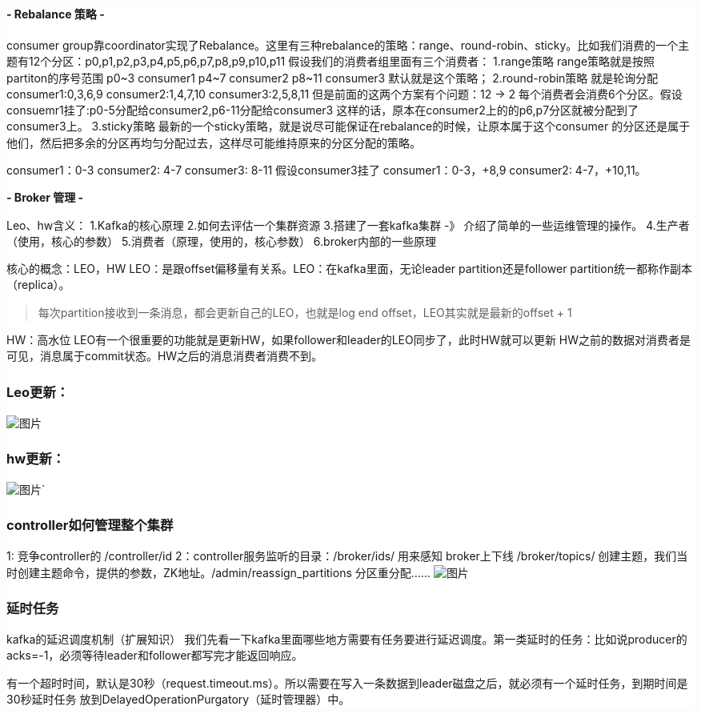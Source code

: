 #### **-   Rebalance 策略  -** 

consumer group靠coordinator实现了Rebalance。这里有三种rebalance的策略：range、round-robin、sticky。比如我们消费的一个主题有12个分区：p0,p1,p2,p3,p4,p5,p6,p7,p8,p9,p10,p11 假设我们的消费者组里面有三个消费者：
1.range策略 range策略就是按照partiton的序号范围 p0~3 consumer1 p4~7 consumer2 p8~11 consumer3 默认就是这个策略；
2.round-robin策略 就是轮询分配 consumer1:0,3,6,9 consumer2:1,4,7,10 consumer3:2,5,8,11 但是前面的这两个方案有个问题：12 -> 2 每个消费者会消费6个分区。假设consuemr1挂了:p0-5分配给consumer2,p6-11分配给consumer3 这样的话，原本在consumer2上的的p6,p7分区就被分配到了 consumer3上。
3.sticky策略 最新的一个sticky策略，就是说尽可能保证在rebalance的时候，让原本属于这个consumer 的分区还是属于他们，然后把多余的分区再均匀分配过去，这样尽可能维持原来的分区分配的策略。

consumer1：0-3 consumer2: 4-7 consumer3: 8-11 假设consumer3挂了 consumer1：0-3，+8,9 consumer2: 4-7，+10,11。


**-   Broker 管理  -** 

Leo、hw含义：
1.Kafka的核心原理
2.如何去评估一个集群资源
3.搭建了一套kafka集群 -》 介绍了简单的一些运维管理的操作。
4.生产者（使用，核心的参数）
5.消费者（原理，使用的，核心参数）
6.broker内部的一些原理

核心的概念：LEO，HW LEO：是跟offset偏移量有关系。LEO：在kafka里面，无论leader partition还是follower partition统一都称作副本（replica）。
> 每次partition接收到一条消息，都会更新自己的LEO，也就是log end offset，LEO其实就是最新的offset + 1

HW：高水位 LEO有一个很重要的功能就是更新HW，如果follower和leader的LEO同步了，此时HW就可以更新 HW之前的数据对消费者是可见，消息属于commit状态。HW之后的消息消费者消费不到。

### Leo更新：

![图片](https://mmbiz.qpic.cn/mmbiz_png/fEsWkVrSk54woLHBmFaZ8zxarr7icq2m3Uvc3eMLdYDWRFlcET4ibjNTQ3lpQUt68BOQOnM3BchplM5dniaAy2Xicg/640?wx_fmt=png&wxfrom=5&wx_lazy=1&wx_co=1&tp=wxpic)

### hw更新：

![图片](https://mmbiz.qpic.cn/mmbiz_png/fEsWkVrSk54woLHBmFaZ8zxarr7icq2m32Ax8kRHMUvFYLIWcglf1oVaXOmtTCzzpk0sCu28b3WV3iaydDYPaLvQ/640?wx_fmt=png&wxfrom=5&wx_lazy=1&wx_co=1&tp=wxpic)`

### **controller如何管理整个集群**

1: 竞争controller的 /controller/id 2：controller服务监听的目录：/broker/ids/ 用来感知 broker上下线 /broker/topics/ 创建主题，我们当时创建主题命令，提供的参数，ZK地址。/admin/reassign_partitions 分区重分配……
![图片](https://mmbiz.qpic.cn/mmbiz_png/fEsWkVrSk54woLHBmFaZ8zxarr7icq2m3iaHhSoWE4LsRhWj2hdJ6Qh8tcPZkgnxp7NKEuIIb7zdktuR7jCbwVXw/640?wx_fmt=png&wxfrom=5&wx_lazy=1&wx_co=1&tp=wxpic)

### **延时任务**

kafka的延迟调度机制（扩展知识） 我们先看一下kafka里面哪些地方需要有任务要进行延迟调度。第一类延时的任务：比如说producer的acks=-1，必须等待leader和follower都写完才能返回响应。

有一个超时时间，默认是30秒（request.timeout.ms）。所以需要在写入一条数据到leader磁盘之后，就必须有一个延时任务，到期时间是30秒延时任务 放到DelayedOperationPurgatory（延时管理器）中。
